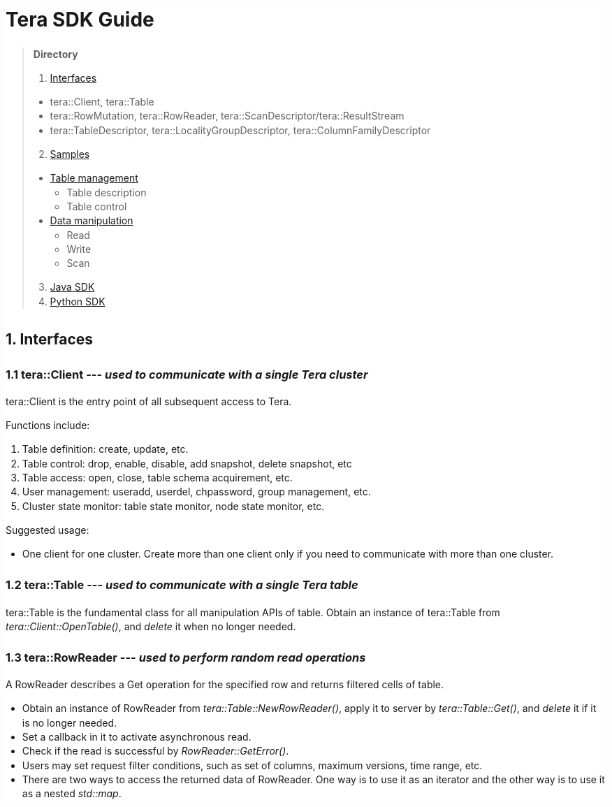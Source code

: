 # Tera SDK Guide

>**Directory**
>  1. [Interfaces](#interfaces)
>   * tera::Client, tera::Table
>   * tera::RowMutation, tera::RowReader, tera::ScanDescriptor/tera::ResultStream
>   * tera::TableDescriptor, tera::LocalityGroupDescriptor, tera::ColumnFamilyDescriptor
>  2. [Samples](#samples)
>   * [Table management](#management-samples)
>     * Table description
>     * Table control
>   * [Data manipulation](#manipulation-samples)
>     * Read
>     * Write
>     * Scan
>  3. [Java SDK](sdk_guide_java.md)
>  4. [Python SDK](sdk_guide_python.md)

<a name="interfaces"></a>
## 1. Interfaces

### 1.1 tera::Client --- *used to communicate with a single Tera cluster*

tera::Client is the entry point of all subsequent access to Tera.

Functions include:

1. Table definition: create, update, etc.
2. Table control: drop, enable, disable, add snapshot, delete snapshot, etc
3. Table access: open, close, table schema acquirement, etc.
4. User management: useradd, userdel, chpassword, group management, etc.
5. Cluster state monitor: table state monitor, node state monitor, etc.

Suggested usage:

* One client for one cluster. Create more than one client only if you need to communicate with more than one cluster.

### 1.2 tera::Table --- *used to communicate with a single Tera table*

tera::Table is the fundamental class for all manipulation APIs of table.
Obtain an instance of tera::Table from *tera::Client::OpenTable()*, and *delete* it when no longer needed.

### 1.3 tera::RowReader --- *used to perform random read operations*

A RowReader describes a Get operation for the specified row and returns filtered cells of table.
* Obtain an instance of RowReader from *tera::Table::NewRowReader()*, apply it to server by *tera::Table::Get()*, and *delete* it if it is no longer needed.
* Set a callback in it to activate asynchronous read.
* Check if the read is successful by *RowReader::GetError()*.
* Users may set request filter conditions, such as set of columns, maximum versions, time range, etc.
* There are two ways to access the returned data of RowReader. One way is to use it as an iterator and the other way is to use it as a nested *std::map*.
